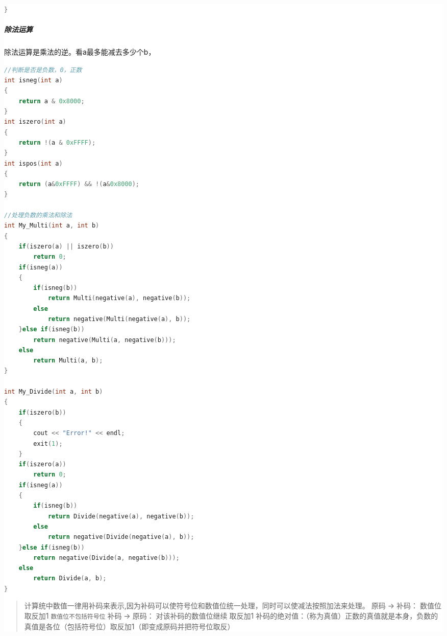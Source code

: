 ```C++
}
```
##### 除法运算
除法运算是乘法的逆。看a最多能减去多少个b，

```C++
//判断是否是负数，0，正数
int isneg(int a)
{
    return a & 0x8000;
}
int iszero(int a)
{
    return !(a & 0xFFFF);
}
int ispos(int a)
{
    return (a&0xFFFF) && !(a&0x8000);
}

//处理负数的乘法和除法
int My_Multi(int a, int b)
{
    if(iszero(a) || iszero(b))
        return 0;
    if(isneg(a))
    {
        if(isneg(b))
            return Multi(negative(a), negative(b));
        else
            return negative(Multi(negative(a), b));
    }else if(isneg(b))
        return negative(Multi(a, negative(b)));
    else
        return Multi(a, b);
}

int My_Divide(int a, int b)
{
    if(iszero(b))
    {
        cout << "Error!" << endl;
        exit(1);
    }
    if(iszero(a))
        return 0;
    if(isneg(a))
    {
        if(isneg(b))
            return Divide(negative(a), negative(b));
        else
            return negative(Divide(negative(a), b));
    }else if(isneg(b))
        return negative(Divide(a, negative(b)));
    else
        return Divide(a, b);
}

```
>计算统中数值一律用补码来表示,因为补码可以使符号位和数值位统一处理，同时可以使减法按照加法来处理。
原码 -> 补码： 数值位取反加1 ` 数值位不包括符号位 `
补码 -> 原码： 对该补码的数值位继续 取反加1
补码的绝对值：（称为真值）正数的真值就是本身，负数的真值是各位（包括符号位）取反加1（即变成原码并把符号位取反） 